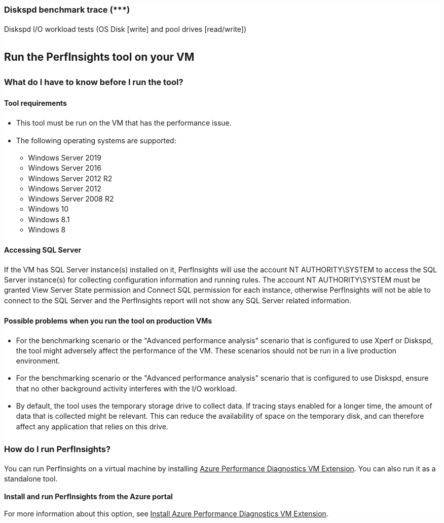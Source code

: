 ### Diskspd benchmark trace (***)

Diskspd I/O workload tests (OS Disk [write] and pool drives [read/write])

## Run the PerfInsights tool on your VM

### What do I have to know before I run the tool? 

#### Tool requirements

-  This tool must be run on the VM that has the performance issue. 

-  The following operating systems are supported:
   * Windows Server 2019
   * Windows Server 2016
   * Windows Server 2012 R2
   * Windows Server 2012
   * Windows Server 2008 R2
   * Windows 10
   * Windows 8.1
   * Windows 8

#### Accessing SQL Server

If the VM has SQL Server instance(s) installed on it, PerfInsights will use the account NT AUTHORITY\SYSTEM to access the SQL Server instance(s) for collecting configuration information and running rules. The account NT AUTHORITY\SYSTEM must be granted View Server State permission and Connect SQL permission for each instance, otherwise PerfInsights will not be able to connect to the SQL Server and the PerfInsights report will not show any SQL Server related information. 

#### Possible problems when you run the tool on production VMs

-  For the benchmarking scenario or the "Advanced performance analysis" scenario that is configured to use Xperf or Diskspd, the tool might adversely affect the performance of the VM. These scenarios should not be run in a live production environment.

-  For the benchmarking scenario or the "Advanced performance analysis" scenario that is configured to use Diskspd, ensure that no other background activity interferes with the I/O workload.

-  By default, the tool uses the temporary storage drive to collect data. If tracing stays enabled for a longer time, the amount of data that is collected might be relevant. This can reduce the availability of space on the temporary disk, and can therefore affect any application that relies on this drive.

### How do I run PerfInsights? 

You can run PerfInsights on a virtual machine by installing [Azure Performance Diagnostics VM Extension](performance-diagnostics-vm-extension.md). You can also run it as a standalone tool. 

**Install and run PerfInsights from the Azure portal**

For more information about this option, see [Install Azure Performance Diagnostics VM Extension](performance-diagnostics-vm-extension.md#install-the-extension).  
